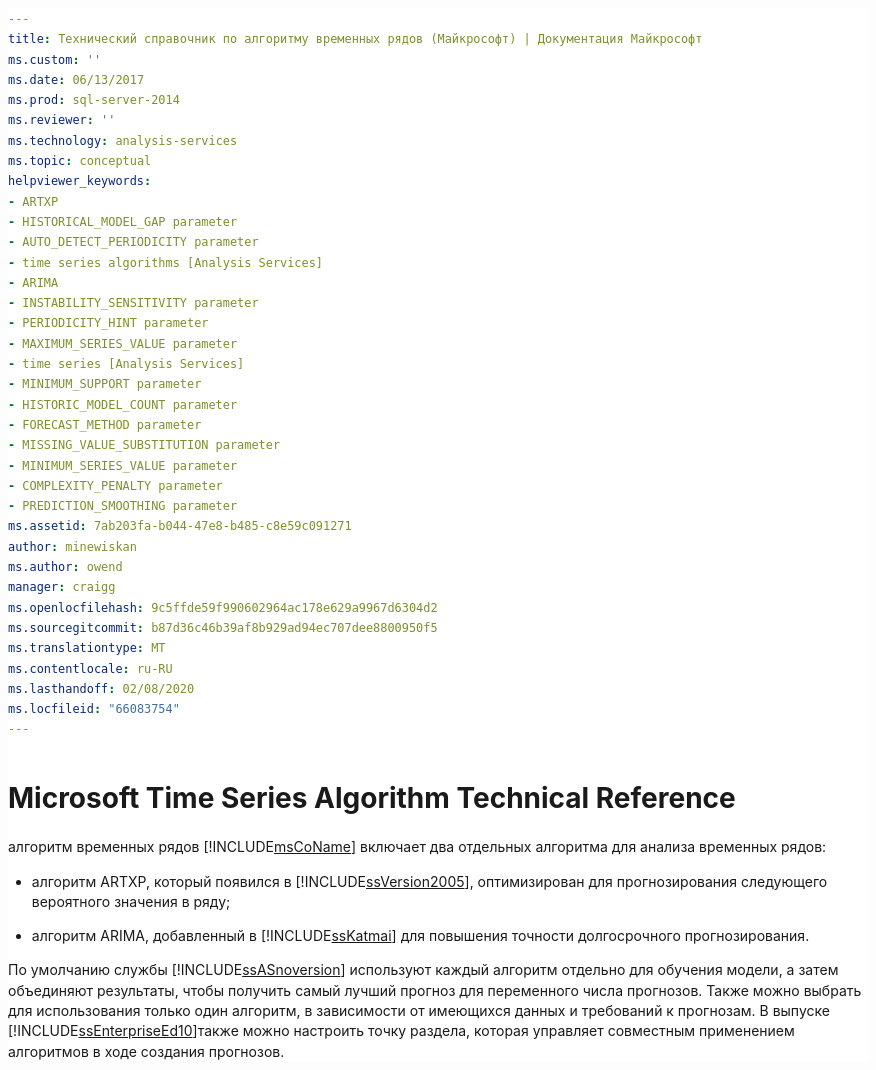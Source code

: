 ```yaml
---
title: Технический справочник по алгоритму временных рядов (Майкрософт) | Документация Майкрософт
ms.custom: ''
ms.date: 06/13/2017
ms.prod: sql-server-2014
ms.reviewer: ''
ms.technology: analysis-services
ms.topic: conceptual
helpviewer_keywords:
- ARTXP
- HISTORICAL_MODEL_GAP parameter
- AUTO_DETECT_PERIODICITY parameter
- time series algorithms [Analysis Services]
- ARIMA
- INSTABILITY_SENSITIVITY parameter
- PERIODICITY_HINT parameter
- MAXIMUM_SERIES_VALUE parameter
- time series [Analysis Services]
- MINIMUM_SUPPORT parameter
- HISTORIC_MODEL_COUNT parameter
- FORECAST_METHOD parameter
- MISSING_VALUE_SUBSTITUTION parameter
- MINIMUM_SERIES_VALUE parameter
- COMPLEXITY_PENALTY parameter
- PREDICTION_SMOOTHING parameter
ms.assetid: 7ab203fa-b044-47e8-b485-c8e59c091271
author: minewiskan
ms.author: owend
manager: craigg
ms.openlocfilehash: 9c5ffde59f990602964ac178e629a9967d6304d2
ms.sourcegitcommit: b87d36c46b39af8b929ad94ec707dee8800950f5
ms.translationtype: MT
ms.contentlocale: ru-RU
ms.lasthandoff: 02/08/2020
ms.locfileid: "66083754"
---
```

# <a name="microsoft-time-series-algorithm-technical-reference"></a>Microsoft Time Series Algorithm Technical Reference
  алгоритм временных рядов [!INCLUDE[msCoName](../../includes/msconame-md.md)] включает два отдельных алгоритма для анализа временных рядов:  
  
-   алгоритм ARTXP, который появился в [!INCLUDE[ssVersion2005](../../includes/ssversion2005-md.md)], оптимизирован для прогнозирования следующего вероятного значения в ряду;  
  
-   алгоритм ARIMA, добавленный в [!INCLUDE[ssKatmai](../../includes/sskatmai-md.md)] для повышения точности долгосрочного прогнозирования.  
  
 По умолчанию службы [!INCLUDE[ssASnoversion](../../includes/ssasnoversion-md.md)] используют каждый алгоритм отдельно для обучения модели, а затем объединяют результаты, чтобы получить самый лучший прогноз для переменного числа прогнозов. Также можно выбрать для использования только один алгоритм, в зависимости от имеющихся данных и требований к прогнозам. В выпуске [!INCLUDE[ssEnterpriseEd10](../../includes/ssenterpriseed10-md.md)]также можно настроить точку раздела, которая управляет совместным применением алгоритмов в ходе создания прогнозов.  
  